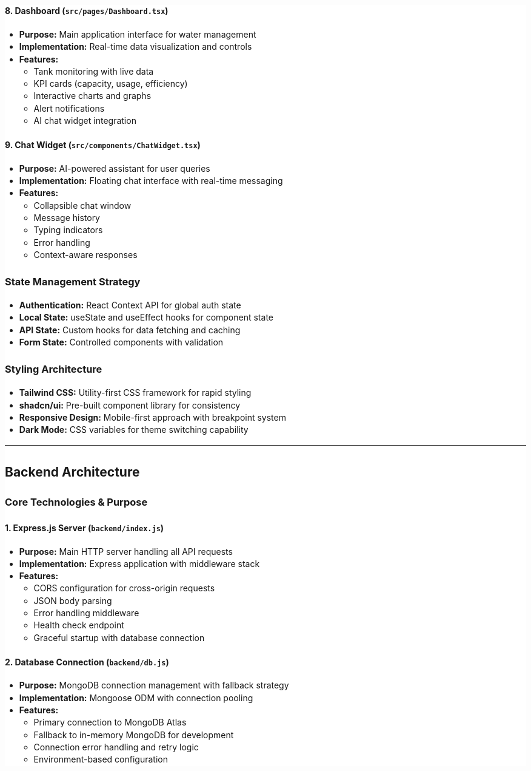 #### 8. Dashboard (`src/pages/Dashboard.tsx`)
- **Purpose:** Main application interface for water management
- **Implementation:** Real-time data visualization and controls
- **Features:**
  - Tank monitoring with live data
  - KPI cards (capacity, usage, efficiency)
  - Interactive charts and graphs
  - Alert notifications
  - AI chat widget integration

#### 9. Chat Widget (`src/components/ChatWidget.tsx`)
- **Purpose:** AI-powered assistant for user queries
- **Implementation:** Floating chat interface with real-time messaging
- **Features:**
  - Collapsible chat window
  - Message history
  - Typing indicators
  - Error handling
  - Context-aware responses

### State Management Strategy
- **Authentication:** React Context API for global auth state
- **Local State:** useState and useEffect hooks for component state
- **API State:** Custom hooks for data fetching and caching
- **Form State:** Controlled components with validation

### Styling Architecture
- **Tailwind CSS:** Utility-first CSS framework for rapid styling
- **shadcn/ui:** Pre-built component library for consistency
- **Responsive Design:** Mobile-first approach with breakpoint system
- **Dark Mode:** CSS variables for theme switching capability

---

## Backend Architecture

### Core Technologies & Purpose

#### 1. Express.js Server (`backend/index.js`)
- **Purpose:** Main HTTP server handling all API requests
- **Implementation:** Express application with middleware stack
- **Features:**
  - CORS configuration for cross-origin requests
  - JSON body parsing
  - Error handling middleware
  - Health check endpoint
  - Graceful startup with database connection

#### 2. Database Connection (`backend/db.js`)
- **Purpose:** MongoDB connection management with fallback strategy
- **Implementation:** Mongoose ODM with connection pooling
- **Features:**
  - Primary connection to MongoDB Atlas
  - Fallback to in-memory MongoDB for development
  - Connection error handling and retry logic
  - Environment-based configuration
